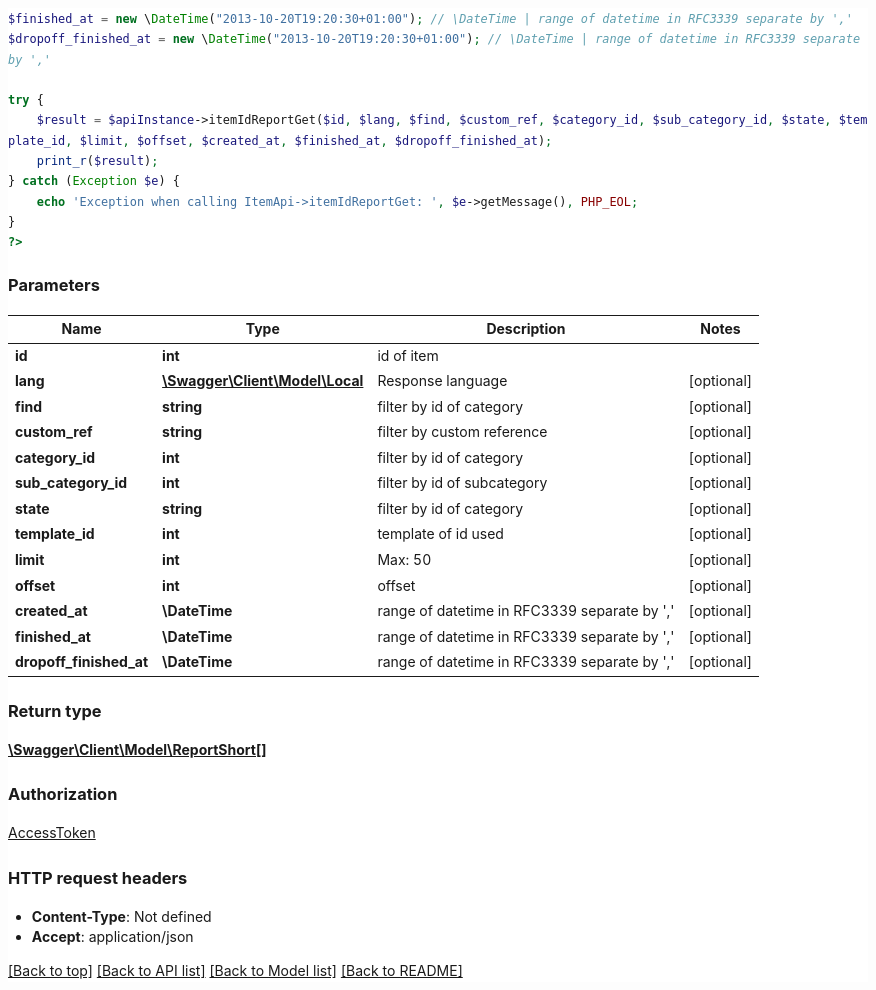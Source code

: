 ```php
$finished_at = new \DateTime("2013-10-20T19:20:30+01:00"); // \DateTime | range of datetime in RFC3339 separate by ','
$dropoff_finished_at = new \DateTime("2013-10-20T19:20:30+01:00"); // \DateTime | range of datetime in RFC3339 separate by ','

try {
    $result = $apiInstance->itemIdReportGet($id, $lang, $find, $custom_ref, $category_id, $sub_category_id, $state, $template_id, $limit, $offset, $created_at, $finished_at, $dropoff_finished_at);
    print_r($result);
} catch (Exception $e) {
    echo 'Exception when calling ItemApi->itemIdReportGet: ', $e->getMessage(), PHP_EOL;
}
?>
```

### Parameters

Name | Type | Description  | Notes
------------- | ------------- | ------------- | -------------
 **id** | **int**| id of item |
 **lang** | [**\Swagger\Client\Model\Local**](../Model/.md)| Response language | [optional]
 **find** | **string**| filter by id of category | [optional]
 **custom_ref** | **string**| filter by custom reference | [optional]
 **category_id** | **int**| filter by id of category | [optional]
 **sub_category_id** | **int**| filter by id of subcategory | [optional]
 **state** | **string**| filter by id of category | [optional]
 **template_id** | **int**| template of id used | [optional]
 **limit** | **int**| Max: 50 | [optional]
 **offset** | **int**| offset | [optional]
 **created_at** | **\DateTime**| range of datetime in RFC3339 separate by &#x27;,&#x27; | [optional]
 **finished_at** | **\DateTime**| range of datetime in RFC3339 separate by &#x27;,&#x27; | [optional]
 **dropoff_finished_at** | **\DateTime**| range of datetime in RFC3339 separate by &#x27;,&#x27; | [optional]

### Return type

[**\Swagger\Client\Model\ReportShort[]**](../Model/ReportShort.md)

### Authorization

[AccessToken](../../README.md#AccessToken)

### HTTP request headers

 - **Content-Type**: Not defined
 - **Accept**: application/json

[[Back to top]](#) [[Back to API list]](../../README.md#documentation-for-api-endpoints) [[Back to Model list]](../../README.md#documentation-for-models) [[Back to README]](../../README.md)

